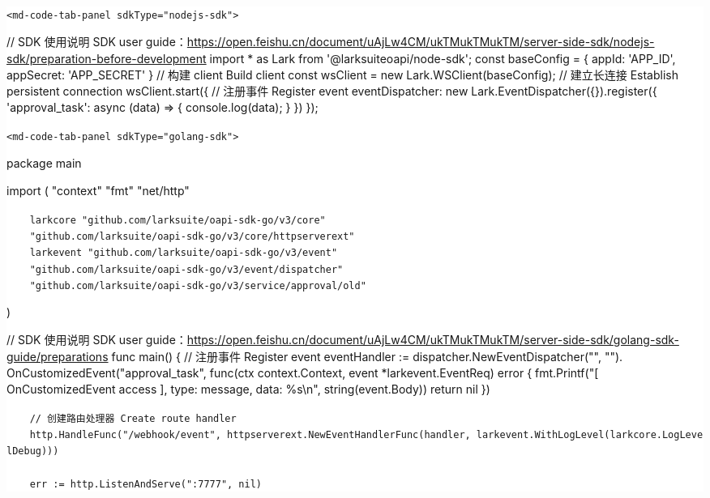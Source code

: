     <md-code-tab-panel sdkType="nodejs-sdk">
// SDK 使用说明 SDK user guide：https://open.feishu.cn/document/uAjLw4CM/ukTMukTMukTM/server-side-sdk/nodejs-sdk/preparation-before-development
import * as Lark from '@larksuiteoapi/node-sdk';
const baseConfig = {
    appId: 'APP_ID',
    appSecret: 'APP_SECRET'
}
// 构建 client Build client
const wsClient = new Lark.WSClient(baseConfig);
// 建立长连接 Establish persistent connection
wsClient.start({
    // 注册事件 Register event
    eventDispatcher: new Lark.EventDispatcher({}).register({
        'approval_task': async (data) => {
            console.log(data);
        }
    })
});
    </md-code-tab-panel>

  </md-code-tab-group>
  <md-code-tab-group title="将事件推送至开发者服务器">
        
    <md-code-tab-panel sdkType="golang-sdk">
package main

import (
        "context"
        "fmt"
        "net/http"

        larkcore "github.com/larksuite/oapi-sdk-go/v3/core"
        "github.com/larksuite/oapi-sdk-go/v3/core/httpserverext"
        larkevent "github.com/larksuite/oapi-sdk-go/v3/event"
        "github.com/larksuite/oapi-sdk-go/v3/event/dispatcher"
        "github.com/larksuite/oapi-sdk-go/v3/service/approval/old"
)

// SDK 使用说明 SDK user guide：https://open.feishu.cn/document/uAjLw4CM/ukTMukTMukTM/server-side-sdk/golang-sdk-guide/preparations
func main() {
        // 注册事件 Register event
        eventHandler := dispatcher.NewEventDispatcher("", "").
                OnCustomizedEvent("approval_task", func(ctx context.Context, event *larkevent.EventReq) error {
                        fmt.Printf("[ OnCustomizedEvent access ], type: message, data: %s\n", string(event.Body))
                        return nil
                })

        // 创建路由处理器 Create route handler
        http.HandleFunc("/webhook/event", httpserverext.NewEventHandlerFunc(handler, larkevent.WithLogLevel(larkcore.LogLevelDebug)))

        err := http.ListenAndServe(":7777", nil)
